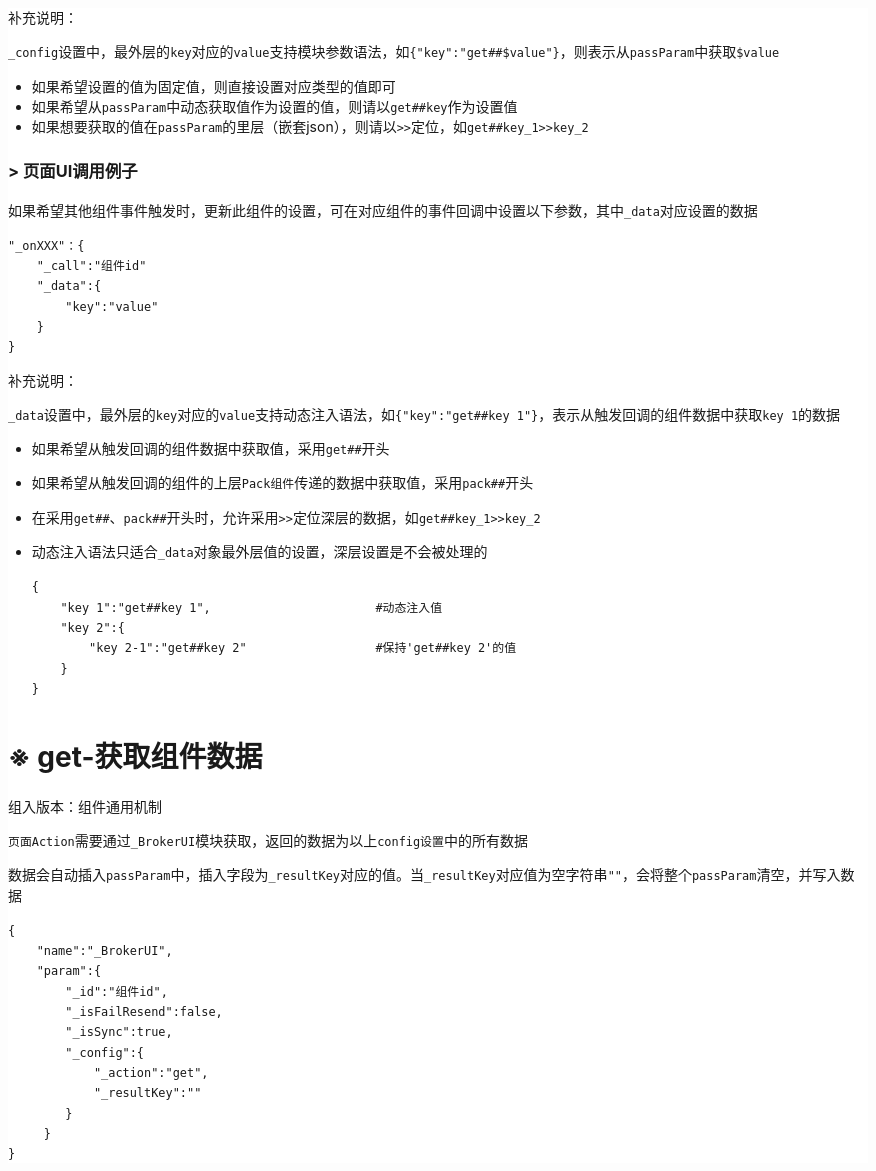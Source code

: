 补充说明：

`_config`设置中，最外层的`key`对应的`value`支持模块参数语法，如`{"key":"get##$value"}`，则表示从`passParam`中获取`$value`

- 如果希望设置的值为固定值，则直接设置对应类型的值即可
- 如果希望从`passParam`中动态获取值作为设置的值，则请以`get##key`作为设置值
- 如果想要获取的值在`passParam`的里层（嵌套json），则请以`>>`定位，如`get##key_1>>key_2`

### > 页面UI调用例子

如果希望其他组件事件触发时，更新此组件的设置，可在对应组件的事件回调中设置以下参数，其中`_data`对应设置的数据

```
"_onXXX"：{
    "_call":"组件id"
    "_data":{
        "key":"value"
    }
}
```

补充说明：

`_data`设置中，最外层的`key`对应的`value`支持动态注入语法，如`{"key":"get##key 1"}`，表示从触发回调的组件数据中获取`key 1`的数据

- 如果希望从触发回调的组件数据中获取值，采用`get##`开头

- 如果希望从触发回调的组件的上层`Pack组件`传递的数据中获取值，采用`pack##`开头

- 在采用`get##`、`pack##`开头时，允许采用`>>`定位深层的数据，如`get##key_1>>key_2`

- 动态注入语法只适合`_data`对象最外层值的设置，深层设置是不会被处理的

    ```
    {
    	"key 1":"get##key 1",						#动态注入值
    	"key 2":{
    		"key 2-1":"get##key 2"                  #保持'get##key 2'的值
    	}
    }
    ```

# ※ get-获取组件数据

组入版本：组件通用机制

`页面Action`需要通过`_BrokerUI`模块获取，返回的数据为以上`config设置`中的所有数据

数据会自动插入`passParam`中，插入字段为`_resultKey`对应的值。当`_resultKey`对应值为空字符串`""`，会将整个`passParam`清空，并写入数据

```
{
    "name":"_BrokerUI",
    "param":{
    	"_id":"组件id",
        "_isFailResend":false,
        "_isSync":true,
        "_config":{
            "_action":"get",
            "_resultKey":""
        }
     }
}
```
